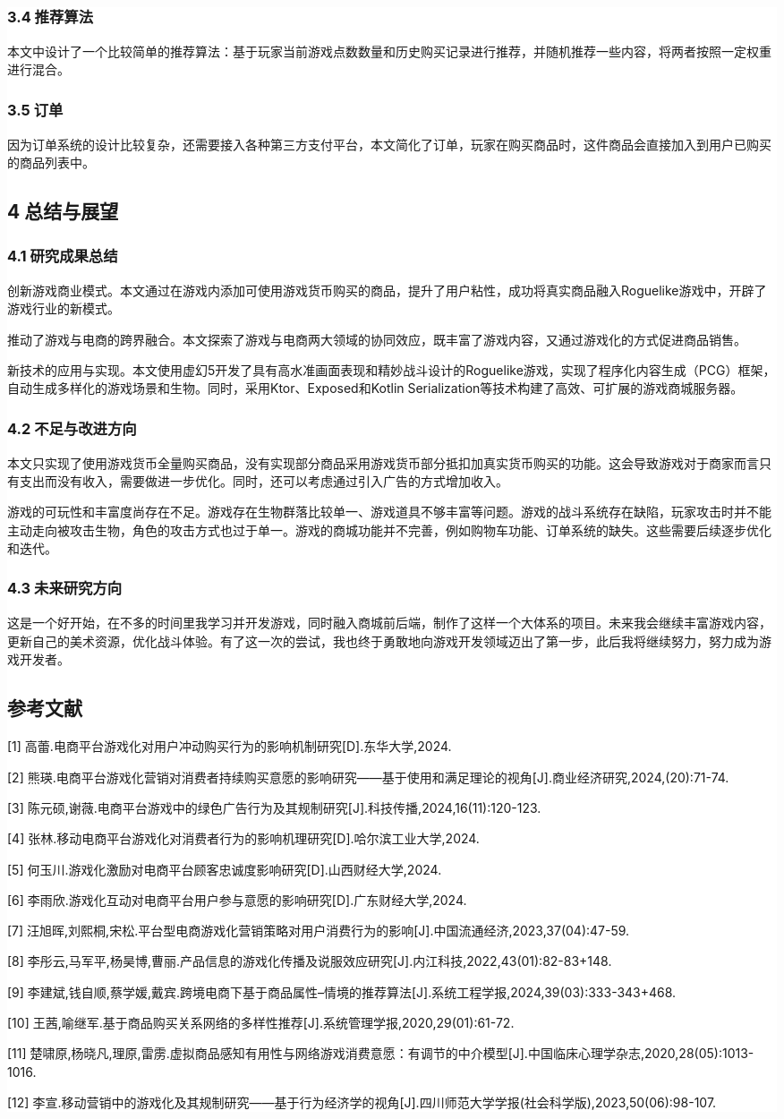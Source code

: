 ### 3.4 推荐算法

本文中设计了一个比较简单的推荐算法：基于玩家当前游戏点数数量和历史购买记录进行推荐，并随机推荐一些内容，将两者按照一定权重进行混合。

### 3.5 订单

因为订单系统的设计比较复杂，还需要接入各种第三方支付平台，本文简化了订单，玩家在购买商品时，这件商品会直接加入到用户已购买的商品列表中。

## 4 总结与展望

### 4.1 研究成果总结

创新游戏商业模式。本文通过在游戏内添加可使用游戏货币购买的商品，提升了用户粘性，成功将真实商品融入Roguelike游戏中，开辟了游戏行业的新模式。

推动了游戏与电商的跨界融合。本文探索了游戏与电商两大领域的协同效应，既丰富了游戏内容，又通过游戏化的方式促进商品销售。

新技术的应用与实现。本文使用虚幻5开发了具有高水准画面表现和精妙战斗设计的Roguelike游戏，实现了程序化内容生成（PCG）框架，自动生成多样化的游戏场景和生物。同时，采用Ktor、Exposed和Kotlin Serialization等技术构建了高效、可扩展的游戏商城服务器。

### 4.2 不足与改进方向

本文只实现了使用游戏货币全量购买商品，没有实现部分商品采用游戏货币部分抵扣加真实货币购买的功能。这会导致游戏对于商家而言只有支出而没有收入，需要做进一步优化。同时，还可以考虑通过引入广告的方式增加收入。

游戏的可玩性和丰富度尚存在不足。游戏存在生物群落比较单一、游戏道具不够丰富等问题。游戏的战斗系统存在缺陷，玩家攻击时并不能主动走向被攻击生物，角色的攻击方式也过于单一。游戏的商城功能并不完善，例如购物车功能、订单系统的缺失。这些需要后续逐步优化和迭代。

### 4.3 未来研究方向

这是一个好开始，在不多的时间里我学习并开发游戏，同时融入商城前后端，制作了这样一个大体系的项目。未来我会继续丰富游戏内容，更新自己的美术资源，优化战斗体验。有了这一次的尝试，我也终于勇敢地向游戏开发领域迈出了第一步，此后我将继续努力，努力成为游戏开发者。

## 参考文献

[1] 高蕾.电商平台游戏化对用户冲动购买行为的影响机制研究[D].东华大学,2024.

[2] 熊瑛.电商平台游戏化营销对消费者持续购买意愿的影响研究——基于使用和满足理论的视角[J].商业经济研究,2024,(20):71-74.

[3] 陈元硕,谢薇.电商平台游戏中的绿色广告行为及其规制研究[J].科技传播,2024,16(11):120-123.

[4] 张林.移动电商平台游戏化对消费者行为的影响机理研究[D].哈尔滨工业大学,2024.

[5] 何玉川.游戏化激励对电商平台顾客忠诚度影响研究[D].山西财经大学,2024.

[6] 李雨欣.游戏化互动对电商平台用户参与意愿的影响研究[D].广东财经大学,2024.

[7] 汪旭晖,刘熙桐,宋松.平台型电商游戏化营销策略对用户消费行为的影响[J].中国流通经济,2023,37(04):47-59.

[8] 李彤云,马军平,杨昊博,曹丽.产品信息的游戏化传播及说服效应研究[J].内江科技,2022,43(01):82-83+148.

[9] 李建斌,钱自顺,蔡学媛,戴宾.跨境电商下基于商品属性–情境的推荐算法[J].系统工程学报,2024,39(03):333-343+468.

[10] 王茜,喻继军.基于商品购买关系网络的多样性推荐[J].系统管理学报,2020,29(01):61-72.

[11] 楚啸原,杨晓凡,理原,雷雳.虚拟商品感知有用性与网络游戏消费意愿：有调节的中介模型[J].中国临床心理学杂志,2020,28(05):1013-1016.

[12] 李宣.移动营销中的游戏化及其规制研究——基于行为经济学的视角[J].四川师范大学学报(社会科学版),2023,50(06):98-107.
